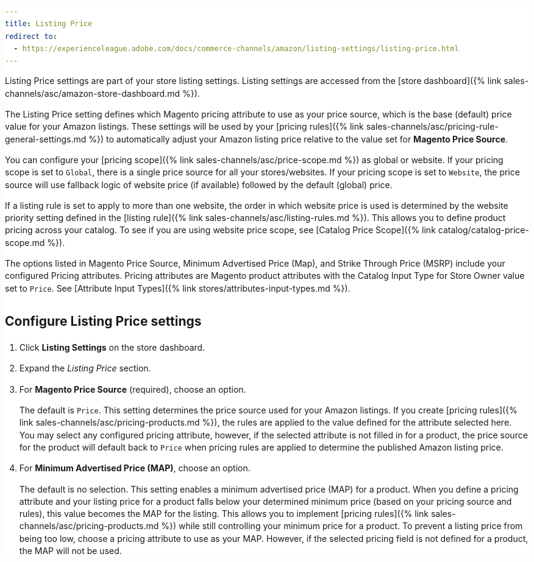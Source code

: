 ```yaml
---
title: Listing Price
redirect to:
  - https://experienceleague.adobe.com/docs/commerce-channels/amazon/listing-settings/listing-price.html
---
```


Listing Price settings are part of your store listing settings. Listing settings are accessed from the [store dashboard]({% link sales-channels/asc/amazon-store-dashboard.md %}).

The Listing Price setting defines which Magento pricing attribute to use as your price source, which is the base (default) price value for your Amazon listings. These settings will be used by your [pricing rules]({% link sales-channels/asc/pricing-rule-general-settings.md %}) to automatically adjust your Amazon listing price relative to the value set for **Magento Price Source**.

You can configure your [pricing scope]({% link sales-channels/asc/price-scope.md %}) as global or website. If your pricing scope is set to `Global`, there is a single price source for all your stores/websites. If your pricing scope is set to `Website`, the price source will use fallback logic of website price (if available) followed by the default (global) price.

If a listing rule is set to apply to more than one website, the order in which website price is used is determined by the website priority setting defined in the [listing rule]({% link sales-channels/asc/listing-rules.md %}). This allows you to define product pricing across your catalog. To see if you are using website price scope, see [Catalog Price Scope]({% link catalog/catalog-price-scope.md %}).

The options listed in Magento Price Source, Minimum Advertised Price (Map), and Strike Through Price (MSRP) include your configured Pricing attributes. Pricing attributes are Magento product attributes with the Catalog Input Type for Store Owner value set to `Price`. See [Attribute Input Types]({% link stores/attributes-input-types.md %}).

## Configure Listing Price settings

1. Click **Listing Settings** on the store dashboard.

1. Expand the _Listing Price_ section.

1. For **Magento Price Source** (required), choose an option.

   The default is `Price`. This setting determines the price source used for your Amazon listings. If you create [pricing rules]({% link sales-channels/asc/pricing-products.md %}), the rules are applied to the value defined for the attribute selected here. You may select any configured pricing attribute, however, if the selected attribute is not filled in for a product, the price source for the product will default back to `Price` when pricing rules are applied to determine the published Amazon listing price.

1. For **Minimum Advertised Price (MAP)**, choose an option.

   The default is no selection. This setting enables a minimum advertised price (MAP) for a product. When you define a pricing attribute and your listing price for a product falls below your determined minimum price (based on your pricing source and rules), this value becomes the MAP for the listing. This allows you to implement [pricing rules]({% link sales-channels/asc/pricing-products.md %}) while still controlling your minimum price for a product. To prevent a listing price from being too low, choose a pricing attribute to use as your MAP. However, if the selected pricing field is not defined for a product, the MAP will not be used.

